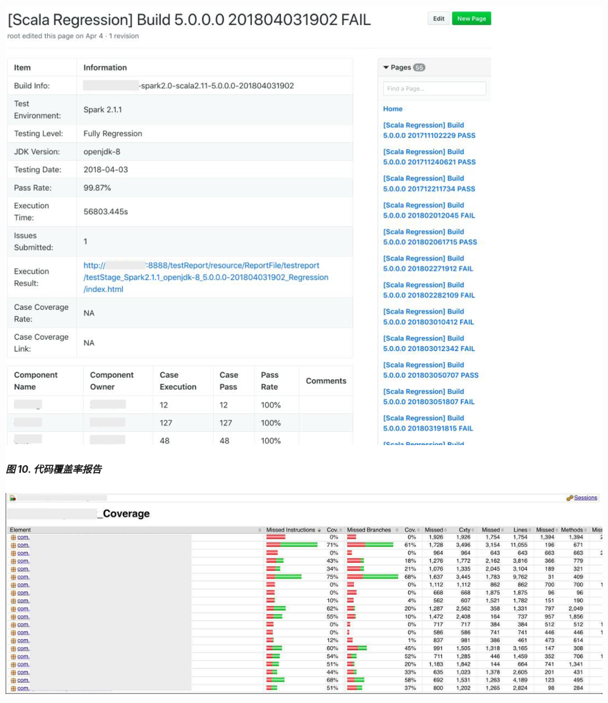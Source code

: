 ![图 9. Wiki 测试报告](../ibm_articles_img/os-one-click-continuous-delivery-information-management-system_images_image009.png)

##### 图 10\. 代码覆盖率报告

![图 10. 代码覆盖率报告](../ibm_articles_img/os-one-click-continuous-delivery-information-management-system_images_image010.jpg)
